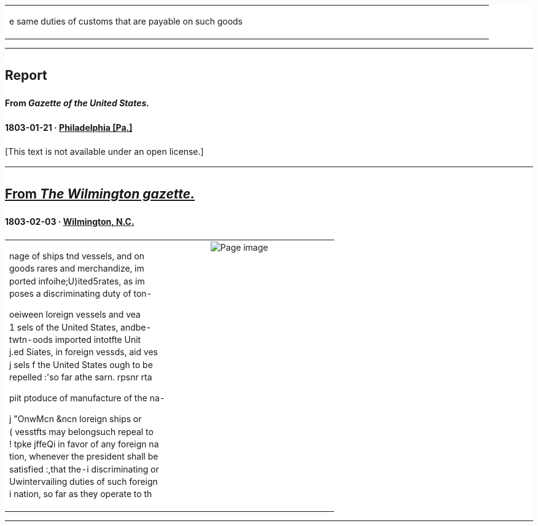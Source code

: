 <table style="width: 100%;"><tr><td style="width: 50%">

e same duties of customs that are payable on such goods
</td></tr></table>

---

## Report

#### From _Gazette of the United States._

#### 1803-01-21 &middot; [Philadelphia [Pa.]](http://dbpedia.org/resource/Philadelphia)

[This text is not available under an open license.]

---

## [From _The Wilmington gazette._](https://newspapers.digitalnc.org/lccn/sn83025806/1803-02-03/ed-1/seq-2/)

#### 1803-02-03 &middot; [Wilmington, N.C.](http://dbpedia.org/resource/Wilmington%2C_North_Carolina)

<table style="width: 100%;"><tr><td style="width: 50%">

  
nage of ships tnd vessels, and on  
goods rares and merchandize, im­  
ported infoihe;U)ited5rates, as im­  
poses a discriminating duty of ton-  
  
oeiween loreign vessels and vea­  
1 sels of the United States, andbe-  
twtn-oods imported intotfte Unit­  
j.ed Siates, in foreign vessds, aid ves­  
j sels f the United States ough to be  
repelled :&#x27;so far athe sarn. rpsnr rta  
  
piit ptoduce of manufacture of the na-  
  
j &quot;OnwMcn &amp;ncn loreign ships or  
( vesstfts may belongsuch repeal to  
! tpke jffeQi in favor of any foreign na­  
tion, whenever the president shall be  
satisfied :,that the-i discriminating or  
Uwintervailing duties of such foreign  
i nation, so far as they operate to th
</td><td style="width: 50%; max-height: 75%; margin: auto; display: block;">
<img alt="Page image" src="https://newspapers.digitalnc.org/images/iiif/batch_ncu_WGaz1_ver01%2Fdata%2F1803020301%2F0182.jp2/pct:44.454607820718046,2.231008189776899,17.72238737708667,12.38350748376165/!600,600/0/default.jpg"/>
</td>
</tr></table>

---
